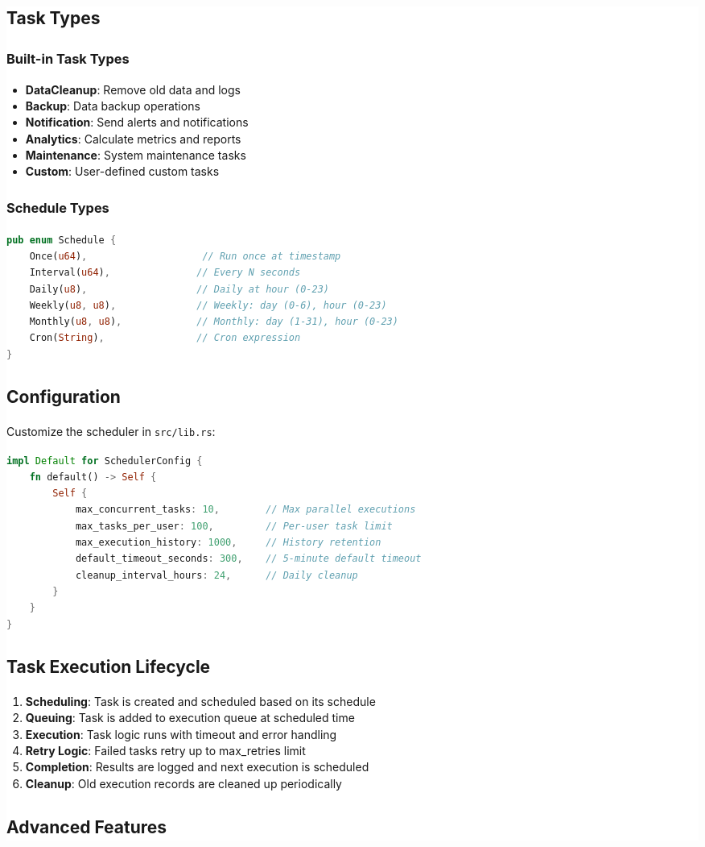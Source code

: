 ## Task Types

### Built-in Task Types
- **DataCleanup**: Remove old data and logs
- **Backup**: Data backup operations
- **Notification**: Send alerts and notifications
- **Analytics**: Calculate metrics and reports
- **Maintenance**: System maintenance tasks
- **Custom**: User-defined custom tasks

### Schedule Types
```rust
pub enum Schedule {
    Once(u64),                    // Run once at timestamp
    Interval(u64),               // Every N seconds
    Daily(u8),                   // Daily at hour (0-23)
    Weekly(u8, u8),              // Weekly: day (0-6), hour (0-23)
    Monthly(u8, u8),             // Monthly: day (1-31), hour (0-23)
    Cron(String),                // Cron expression
}
```

## Configuration

Customize the scheduler in `src/lib.rs`:

```rust
impl Default for SchedulerConfig {
    fn default() -> Self {
        Self {
            max_concurrent_tasks: 10,        // Max parallel executions
            max_tasks_per_user: 100,         // Per-user task limit
            max_execution_history: 1000,     // History retention
            default_timeout_seconds: 300,    // 5-minute default timeout
            cleanup_interval_hours: 24,      // Daily cleanup
        }
    }
}
```

## Task Execution Lifecycle

1. **Scheduling**: Task is created and scheduled based on its schedule
2. **Queuing**: Task is added to execution queue at scheduled time
3. **Execution**: Task logic runs with timeout and error handling
4. **Retry Logic**: Failed tasks retry up to max_retries limit
5. **Completion**: Results are logged and next execution is scheduled
6. **Cleanup**: Old execution records are cleaned up periodically

## Advanced Features
